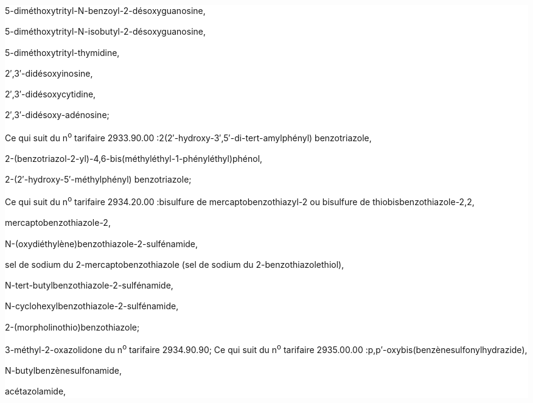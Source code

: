 5-diméthoxytrityl-N-benzoyl-2-désoxyguanosine,

5-diméthoxytrityl-N-isobutyl-2-désoxyguanosine,

5-diméthoxytrityl-thymidine,

2′,3′-didésoxyinosine,

2′,3′-didésoxycytidine,

2′,3′-didésoxy-adénosine;

</td>
<td></td>
<td></td>
</tr>
<tr>
<td>Ce qui suit du n<sup>o</sup> tarifaire 2933.90.00 :2(2′-hydroxy-3′,5′-di-tert-amylphényl) benzotriazole,

2-(benzotriazol-2-yl)-4,6-bis(méthyléthyl-1-phényléthyl)phénol,

2-(2′-hydroxy-5′-méthylphényl) benzotriazole;

</td>
<td></td>
<td></td>
</tr>
<tr>
<td>Ce qui suit du n<sup>o</sup> tarifaire 2934.20.00 :bisulfure de mercaptobenzothiazyl-2 ou bisulfure de thiobisbenzothiazole-2,2,

mercaptobenzothiazole-2,

N-(oxydiéthylène)benzothiazole-2-sulfénamide,

sel de sodium du 2-mercaptobenzothiazole (sel de sodium du 2-benzothiazolethiol),

N-tert-butylbenzothiazole-2-sulfénamide,

N-cyclohexylbenzothiazole-2-sulfénamide,

2-(morpholinothio)benzothiazole;

</td>
<td></td>
<td></td>
</tr>
<tr>
<td>3-méthyl-2-oxazolidone du n<sup>o</sup> tarifaire 2934.90.90;</td>
<td></td>
<td></td>
</tr>
<tr>
<td>Ce qui suit du n<sup>o</sup> tarifaire 2935.00.00 :p,p′-oxybis(benzènesulfonylhydrazide),

N-butylbenzènesulfonamide,

acétazolamide,
